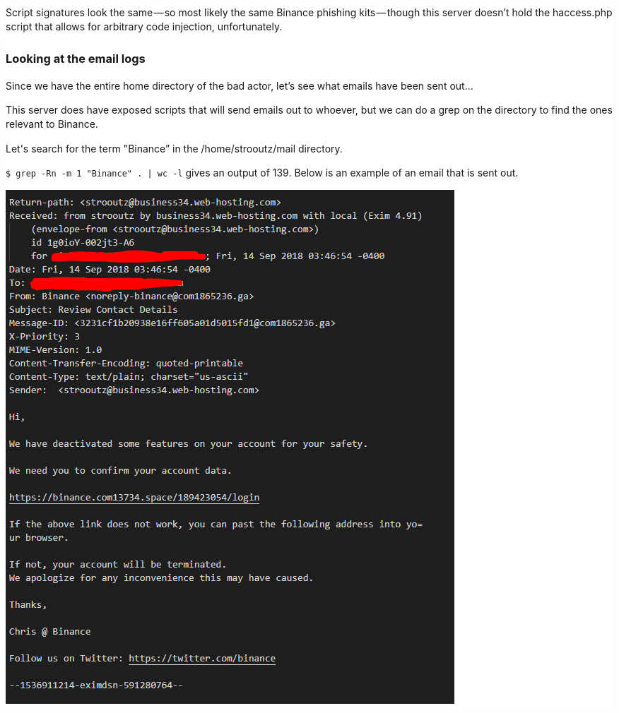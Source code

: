Script signatures look the same — so most likely the same Binance phishing kits — though this server doesn’t hold the haccess.php script that allows for arbitrary code injection, unfortunately.

### Looking at the email logs

Since we have the entire home directory of the bad actor, let’s see what emails have been sent out...

This server does have exposed scripts that will send emails out to whoever, but we can do a grep on the directory to find the ones relevant to Binance.

Let's search for the term "Binance” in the /home/strooutz/mail directory.

`$ grep -Rn -m 1 "Binance" . | wc -l` gives an output of 139. Below is an example of an email that is sent out.

![27](./images/using-phishing-tools-against-the-phishers-and-uncovering-a-massive-binance-phishing-campaign/27.png)

